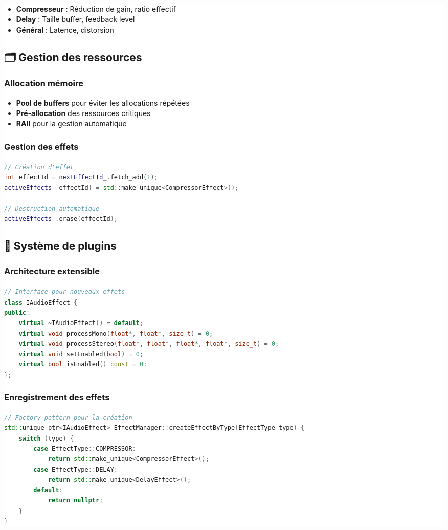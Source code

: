 - **Compresseur** : Réduction de gain, ratio effectif
- **Delay** : Taille buffer, feedback level
- **Général** : Latence, distorsion

## 🗂️ Gestion des ressources

### Allocation mémoire

- **Pool de buffers** pour éviter les allocations répétées
- **Pré-allocation** des ressources critiques
- **RAII** pour la gestion automatique

### Gestion des effets

```cpp
// Création d'effet
int effectId = nextEffectId_.fetch_add(1);
activeEffects_[effectId] = std::make_unique<CompressorEffect>();

// Destruction automatique
activeEffects_.erase(effectId);
```

## 🔌 Système de plugins

### Architecture extensible

```cpp
// Interface pour nouveaux effets
class IAudioEffect {
public:
    virtual ~IAudioEffect() = default;
    virtual void processMono(float*, float*, size_t) = 0;
    virtual void processStereo(float*, float*, float*, float*, size_t) = 0;
    virtual void setEnabled(bool) = 0;
    virtual bool isEnabled() const = 0;
};
```

### Enregistrement des effets

```cpp
// Factory pattern pour la création
std::unique_ptr<IAudioEffect> EffectManager::createEffectByType(EffectType type) {
    switch (type) {
        case EffectType::COMPRESSOR:
            return std::make_unique<CompressorEffect>();
        case EffectType::DELAY:
            return std::make_unique<DelayEffect>();
        default:
            return nullptr;
    }
}
```
